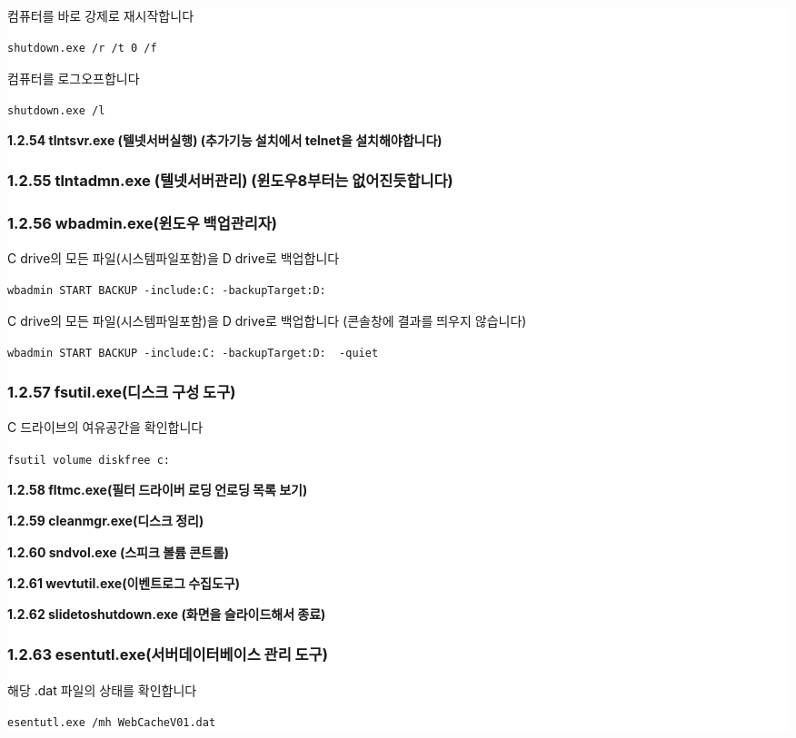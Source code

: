 컴퓨터를 바로 강제로 재시작합니다

```
shutdown.exe /r /t 0 /f

```

컴퓨터를 로그오프합니다

```
shutdown.exe /l

```

**1.2.54 tlntsvr.exe (텔넷서버실행) (추가기능 설치에서 telnet을 설치해야합니다)**

### **1.2.55 tlntadmn.exe (텔넷서버관리) (윈도우8부터는 없어진듯합니다)**

### **1.2.56 wbadmin.exe(윈도우 백업관리자)**

C drive의 모든 파일(시스템파일포함)을 D drive로 백업합니다

```
wbadmin START BACKUP -include:C: -backupTarget:D:

```

C drive의 모든 파일(시스템파일포함)을 D drive로 백업합니다 (콘솔창에 결과를 띄우지 않습니다)

```
wbadmin START BACKUP -include:C: -backupTarget:D:  -quiet

```

### **1.2.57 fsutil.exe(디스크 구성 도구)**

C 드라이브의 여유공간을 확인합니다

```
fsutil volume diskfree c:

```

**1.2.58 fltmc.exe(필터 드라이버 로딩 언로딩 목록 보기)**

**1.2.59 cleanmgr.exe(디스크 정리)**

**1.2.60 sndvol.exe (스피크 볼륨 콘트롤)**

**1.2.61 wevtutil.exe(이벤트로그 수집도구)**

**1.2.62 slidetoshutdown.exe (화면을 슬라이드해서 종료)**

### **1.2.63 esentutl.exe(서버데이터베이스 관리 도구)**

해당 .dat 파일의 상태를 확인합니다

```
esentutl.exe /mh WebCacheV01.dat

```
